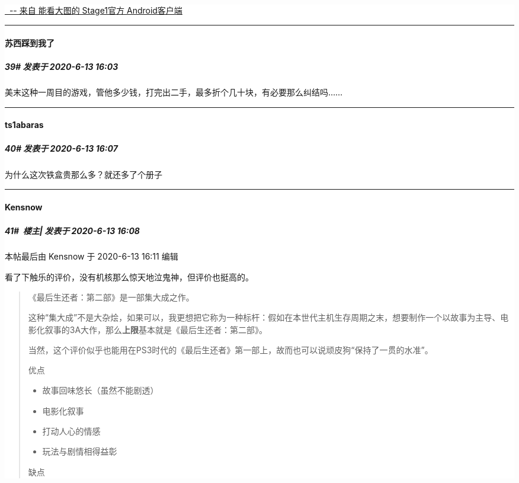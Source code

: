 [  -- 来自 能看大图的 Stage1官方 Android客户端](https://www.coolapk.com/apk/140634)







*****

####  苏西踩到我了  
##### 39#       发表于 2020-6-13 16:03




美末这种一周目的游戏，管他多少钱，打完出二手，最多折个几十块，有必要那么纠结吗……







*****

####  ts1abaras  
##### 40#       发表于 2020-6-13 16:07




为什么这次铁盒贵那么多？就还多了个册子







*****

####  Kensnow  
##### 41#         楼主| 发表于 2020-6-13 16:08



 本帖最后由 Kensnow 于 2020-6-13 16:11 编辑 

看了下触乐的评价，没有机核那么惊天地泣鬼神，但评价也挺高的。 <blockquote>《最后生还者：第二部》是一部集大成之作。

这种“集大成”不是大杂烩，如果可以，我更想把它称为一种标杆：假如在本世代主机生存周期之末，想要制作一个以故事为主导、电影化叙事的3A大作，那么<strong>上限</strong>基本就是《最后生还者：第二部》。

当然，这个评价似乎也能用在PS3时代的《最后生还者》第一部上，故而也可以说顽皮狗“保持了一贯的水准”。


优点

+ 故事回味悠长（虽然不能剧透）

+ 电影化叙事

+ 打动人心的情感

+ 玩法与剧情相得益彰


缺点
